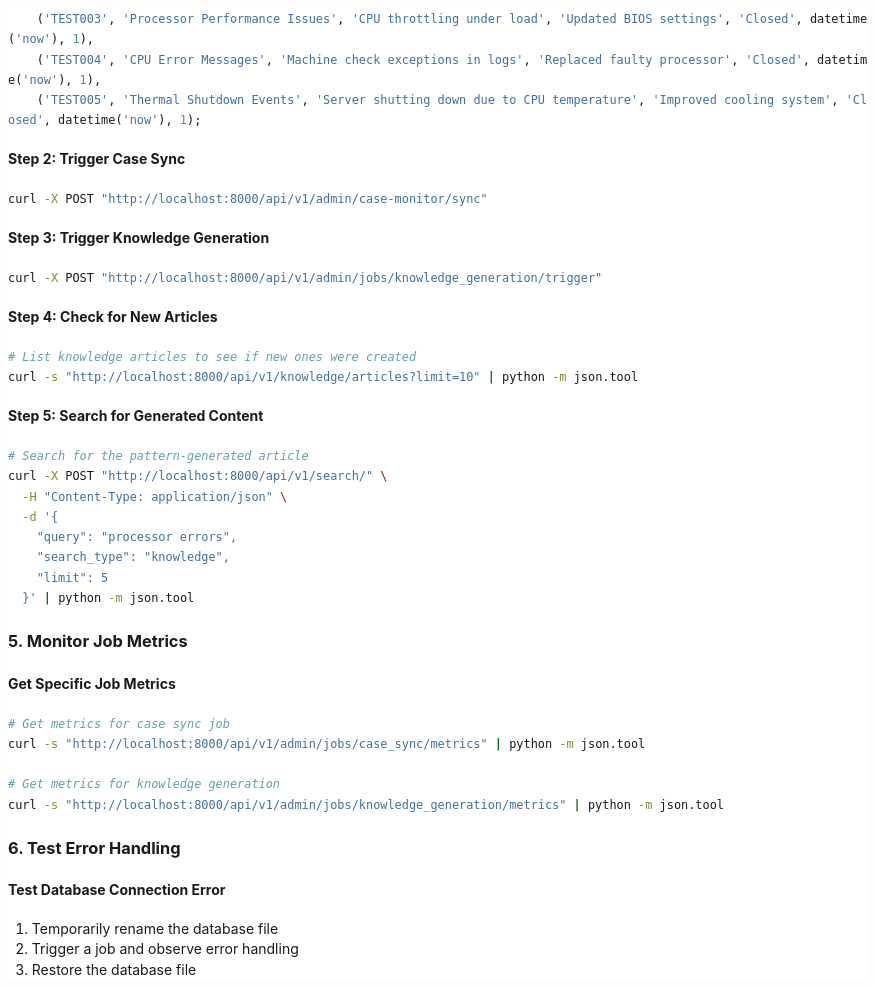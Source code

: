 ```sql
    ('TEST003', 'Processor Performance Issues', 'CPU throttling under load', 'Updated BIOS settings', 'Closed', datetime('now'), 1),
    ('TEST004', 'CPU Error Messages', 'Machine check exceptions in logs', 'Replaced faulty processor', 'Closed', datetime('now'), 1),
    ('TEST005', 'Thermal Shutdown Events', 'Server shutting down due to CPU temperature', 'Improved cooling system', 'Closed', datetime('now'), 1);
```

#### Step 2: Trigger Case Sync
```bash
curl -X POST "http://localhost:8000/api/v1/admin/case-monitor/sync"
```

#### Step 3: Trigger Knowledge Generation
```bash
curl -X POST "http://localhost:8000/api/v1/admin/jobs/knowledge_generation/trigger"
```

#### Step 4: Check for New Articles
```bash
# List knowledge articles to see if new ones were created
curl -s "http://localhost:8000/api/v1/knowledge/articles?limit=10" | python -m json.tool
```

#### Step 5: Search for Generated Content
```bash
# Search for the pattern-generated article
curl -X POST "http://localhost:8000/api/v1/search/" \
  -H "Content-Type: application/json" \
  -d '{
    "query": "processor errors",
    "search_type": "knowledge",
    "limit": 5
  }' | python -m json.tool
```

### 5. Monitor Job Metrics

#### Get Specific Job Metrics
```bash
# Get metrics for case sync job
curl -s "http://localhost:8000/api/v1/admin/jobs/case_sync/metrics" | python -m json.tool

# Get metrics for knowledge generation
curl -s "http://localhost:8000/api/v1/admin/jobs/knowledge_generation/metrics" | python -m json.tool
```

### 6. Test Error Handling

#### Test Database Connection Error
1. Temporarily rename the database file
2. Trigger a job and observe error handling
3. Restore the database file
